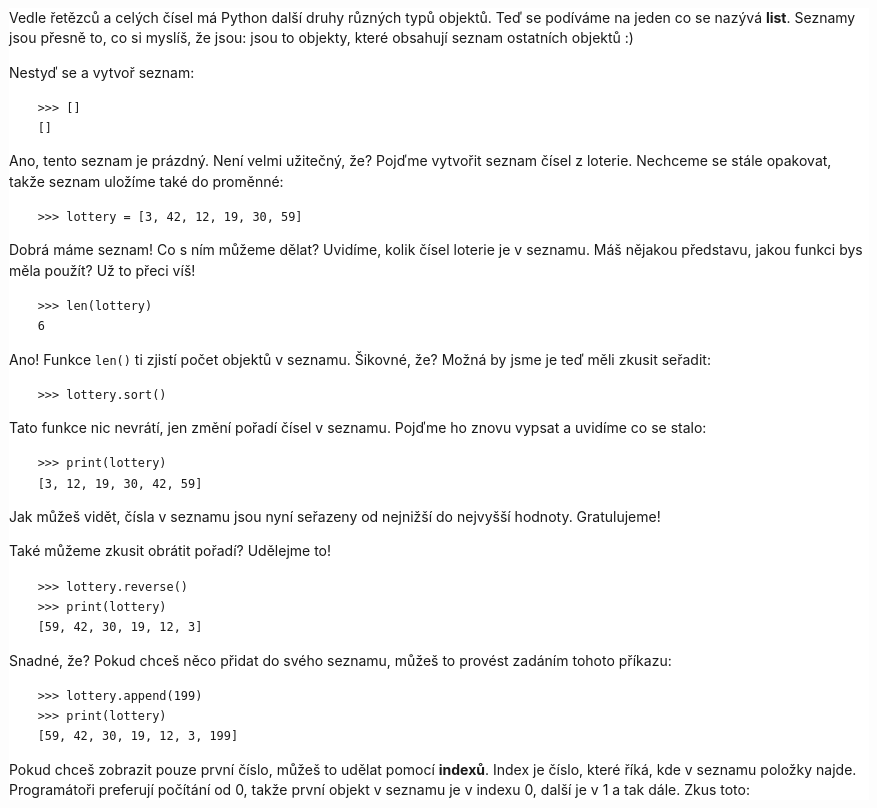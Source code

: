 Vedle řetězců a celých čísel má Python další druhy různých typů objektů. Teď se podíváme na jeden co se nazývá **list**. Seznamy jsou přesně to, co si myslíš, že jsou: jsou to objekty, které obsahují seznam ostatních objektů :)

Nestyď se a vytvoř seznam:

```
    >>> []
    []
```  

Ano, tento seznam je prázdný. Není velmi užitečný, že? Pojďme vytvořit seznam čísel z loterie. Nechceme se stále opakovat, takže seznam uložíme také do proměnné:

```
    >>> lottery = [3, 42, 12, 19, 30, 59]
```  

Dobrá máme seznam! Co s ním můžeme dělat? Uvidíme, kolik čísel loterie je v seznamu. Máš nějakou představu, jakou funkci bys měla použít? Už to přeci víš!

```
    >>> len(lottery)
    6
```  

Ano! Funkce `len()` ti zjistí počet objektů v seznamu. Šikovné, že? Možná by jsme je teď měli zkusit seřadit:

```
    >>> lottery.sort()
```  

Tato funkce nic nevrátí, jen změní pořadí čísel v seznamu. Pojďme ho znovu vypsat a uvidíme co se stalo:

```
    >>> print(lottery)
    [3, 12, 19, 30, 42, 59]
```  

Jak můžeš vidět, čísla v seznamu jsou nyní seřazeny od nejnižší do nejvyšší hodnoty. Gratulujeme!

Také můžeme zkusit obrátit pořadí? Udělejme to!

```
    >>> lottery.reverse()
    >>> print(lottery)
    [59, 42, 30, 19, 12, 3]
```  

Snadné, že? Pokud chceš něco přidat do svého seznamu, můžeš to provést zadáním tohoto příkazu:

```
    >>> lottery.append(199)
    >>> print(lottery)
    [59, 42, 30, 19, 12, 3, 199]
```  

Pokud chceš zobrazit pouze první číslo, můžeš to udělat pomocí **indexů**. Index je číslo, které říká, kde v seznamu položky najde. Programátoři preferují počítání od 0, takže první objekt v seznamu je v indexu 0, další je v 1 a tak dále. Zkus toto:


 [1]: ../intro_to_command_line/README.md
 [2]: ../code_editor/README.md
 [3]: images/cupcake.png